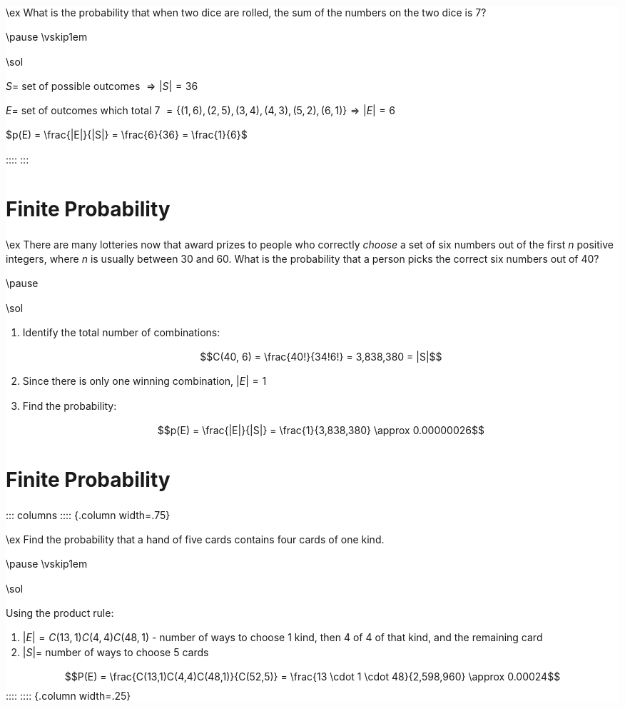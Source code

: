 \ex What is the probability that when two dice are rolled, the sum of the numbers on the two dice is 7?

\pause
\vskip1em

\sol

$S =$ set of possible outcomes $\Rightarrow |S| = 36$

$E =$ set of outcomes which total 7 $= \{(1,6), (2,5), (3,4), (4,3), (5,2), (6,1)\} \Rightarrow |E| = 6$

$p(E) = \frac{|E|}{|S|} = \frac{6}{36} = \frac{1}{6}$

::::
:::

# Finite Probability

\ex There are many lotteries now that award prizes to people who correctly *choose* a set of six numbers out of the first $n$ positive integers, where $n$ is usually between 30 and 60. What is the probability that a person picks the correct six numbers out of 40?

\pause

\sol

1. Identify the total number of combinations:

   $$C(40, 6) = \frac{40!}{34!6!} = 3,838,380 = |S|$$

2. Since there is only one winning combination, $|E| = 1$
3. Find the probability:

   $$p(E) = \frac{|E|}{|S|} = \frac{1}{3,838,380} \approx 0.00000026$$

# Finite Probability

::: columns
:::: {.column width=.75}

\ex Find the probability that a hand of five cards contains four cards of one kind.

\pause
\vskip1em

\sol

Using the product rule:

1. $|E| = C(13,1)C(4,4)C(48,1)$ - number of ways to choose 1 kind, then 4 of 4 of that kind, and the remaining card
2. $|S| =$ number of ways to choose 5 cards

$$P(E) = \frac{C(13,1)C(4,4)C(48,1)}{C(52,5)} = \frac{13 \cdot 1 \cdot 48}{2,598,960} \approx 0.00024$$
::::
:::: {.column width=.25}
